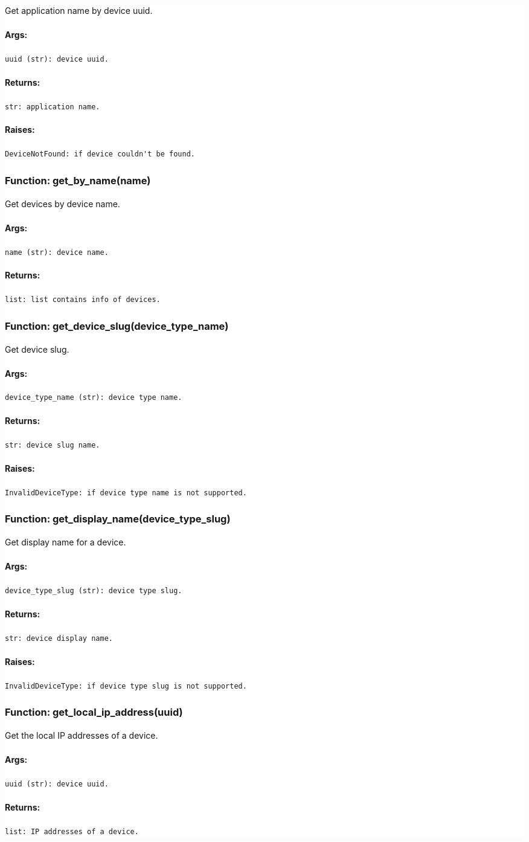 Get application name by device uuid.

#### Args:
    uuid (str): device uuid.

#### Returns:
    str: application name.

#### Raises:
    DeviceNotFound: if device couldn't be found.
### Function: get_by_name(name)

Get devices by device name.

#### Args:
    name (str): device name.

#### Returns:
    list: list contains info of devices.
### Function: get_device_slug(device_type_name)

Get device slug.

#### Args:
    device_type_name (str): device type name.

#### Returns:
    str: device slug name.

#### Raises:
    InvalidDeviceType: if device type name is not supported.
### Function: get_display_name(device_type_slug)

Get display name for a device.

#### Args:
    device_type_slug (str): device type slug.

#### Returns:
    str: device display name.

#### Raises:
    InvalidDeviceType: if device type slug is not supported.
### Function: get_local_ip_address(uuid)

Get the local IP addresses of a device.

#### Args:
    uuid (str): device uuid.

#### Returns:
    list: IP addresses of a device.

